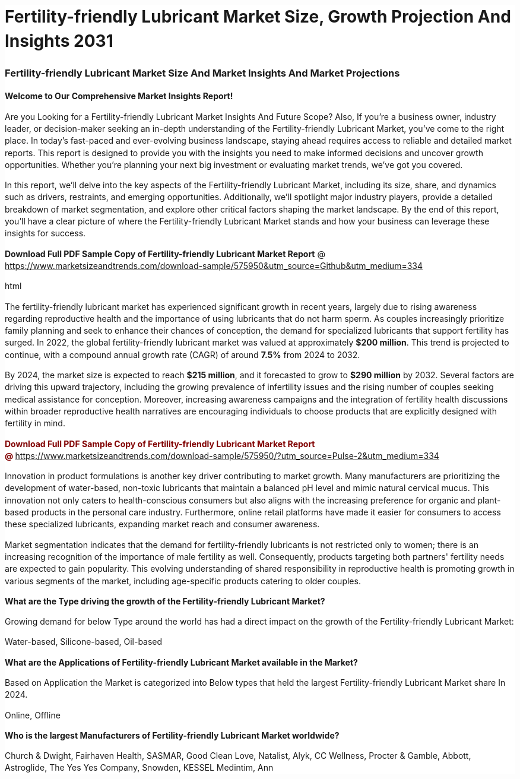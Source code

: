 <h1> Fertility-friendly Lubricant Market Size, Growth Projection And Insights 2031</h1><div class="" data-test-id=""><h3><span class="">Fertility-friendly Lubricant Market Size And Market Insights And Market Projections</span></h3></div><div class="" data-test-id=""><p><strong>Welcome to Our Comprehensive Market Insights Report!</strong></p><p>Are you Looking for a Fertility-friendly Lubricant Market Insights And Future Scope? Also, If you&rsquo;re a business owner, industry leader, or decision-maker seeking an in-depth understanding of the Fertility-friendly Lubricant Market, you&rsquo;ve come to the right place. In today&rsquo;s fast-paced and ever-evolving business landscape, staying ahead requires access to reliable and detailed market reports. This report is designed to provide you with the insights you need to make informed decisions and uncover growth opportunities. Whether you&rsquo;re planning your next big investment or evaluating market trends, we&rsquo;ve got you covered.</p><p>In this report, we&rsquo;ll delve into the key aspects of the Fertility-friendly Lubricant Market, including its size, share, and dynamics such as drivers, restraints, and emerging opportunities. Additionally, we&rsquo;ll spotlight major industry players, provide a detailed breakdown of market segmentation, and explore other critical factors shaping the market landscape. By the end of this report, you&rsquo;ll have a clear picture of where the Fertility-friendly Lubricant Market stands and how your business can leverage these insights for success.</p><p><strong>Download Full PDF Sample Copy of Fertility-friendly Lubricant Market Report</strong> @ <a href="https://www.marketsizeandtrends.com/download-sample/575950&utm_source=Github&utm_medium=334" target="_blank">https://www.marketsizeandtrends.com/download-sample/575950&utm_source=Github&utm_medium=334</a></p></div><div class="" data-test-id=""><p><span class="">html<p>The fertility-friendly lubricant market has experienced significant growth in recent years, largely due to rising awareness regarding reproductive health and the importance of using lubricants that do not harm sperm. As couples increasingly prioritize family planning and seek to enhance their chances of conception, the demand for specialized lubricants that support fertility has surged. In 2022, the global fertility-friendly lubricant market was valued at approximately <strong>$200 million</strong>. This trend is projected to continue, with a compound annual growth rate (CAGR) of around <strong>7.5%</strong> from 2024 to 2032.</p><p>By 2024, the market size is expected to reach <strong>$215 million</strong>, and it forecasted to grow to <strong>$290 million</strong> by 2032. Several factors are driving this upward trajectory, including the growing prevalence of infertility issues and the rising number of couples seeking medical assistance for conception. Moreover, increasing awareness campaigns and the integration of fertility health discussions within broader reproductive health narratives are encouraging individuals to choose products that are explicitly designed with fertility in mind.</p><p> </p><p><strong><span style="color: #800000;">Download Full PDF Sample Copy of Fertility-friendly Lubricant Market Report @</span>&nbsp;</strong><a href="https://www.marketsizeandtrends.com/download-sample/575950/?utm_source=Pulse-2&amp;utm_medium=334">https://www.marketsizeandtrends.com/download-sample/575950/?utm_source=Pulse-2&amp;utm_medium=334</a></p></p><p>Innovation in product formulations is another key driver contributing to market growth. Many manufacturers are prioritizing the development of water-based, non-toxic lubricants that maintain a balanced pH level and mimic natural cervical mucus. This innovation not only caters to health-conscious consumers but also aligns with the increasing preference for organic and plant-based products in the personal care industry. Furthermore, online retail platforms have made it easier for consumers to access these specialized lubricants, expanding market reach and consumer awareness.</p><p>Market segmentation indicates that the demand for fertility-friendly lubricants is not restricted only to women; there is an increasing recognition of the importance of male fertility as well. Consequently, products targeting both partners' fertility needs are expected to gain popularity. This evolving understanding of shared responsibility in reproductive health is promoting growth in various segments of the market, including age-specific products catering to older couples.</p></span></p><p><strong><span class="">What are the&nbsp;Type driving the growth of the Fertility-friendly Lubricant Market?</span></strong></p></div><div class="" data-test-id=""><p><span class="">Growing demand for below Type around the world has had a direct impact on the growth of the Fertility-friendly Lubricant Market:</span></p></div><div class="" data-test-id=""><p>Water-based, Silicone-based, Oil-based</p><p><span class=""><strong>What are the&nbsp;Applications&nbsp;of Fertility-friendly Lubricant Market available in the Market?</strong></span></p></div><div class="" data-test-id=""><p><span class="">Based on Application the Market is categorized into Below types that held the largest Fertility-friendly Lubricant Market share In 2024.</span></p></div><div class="" data-test-id=""><p><span class="">Online, Offline</span></p><p><span class=""><strong>Who is the largest Manufacturers of Fertility-friendly Lubricant Market worldwide?</strong></span></p></div><div class="" data-test-id=""><p><span class="">Church & Dwight, Fairhaven Health, SASMAR, Good Clean Love, Natalist, Alyk, CC Wellness, Procter & Gamble, Abbott, Astroglide, The Yes Yes Company, Snowden, KESSEL Medintim, Ann